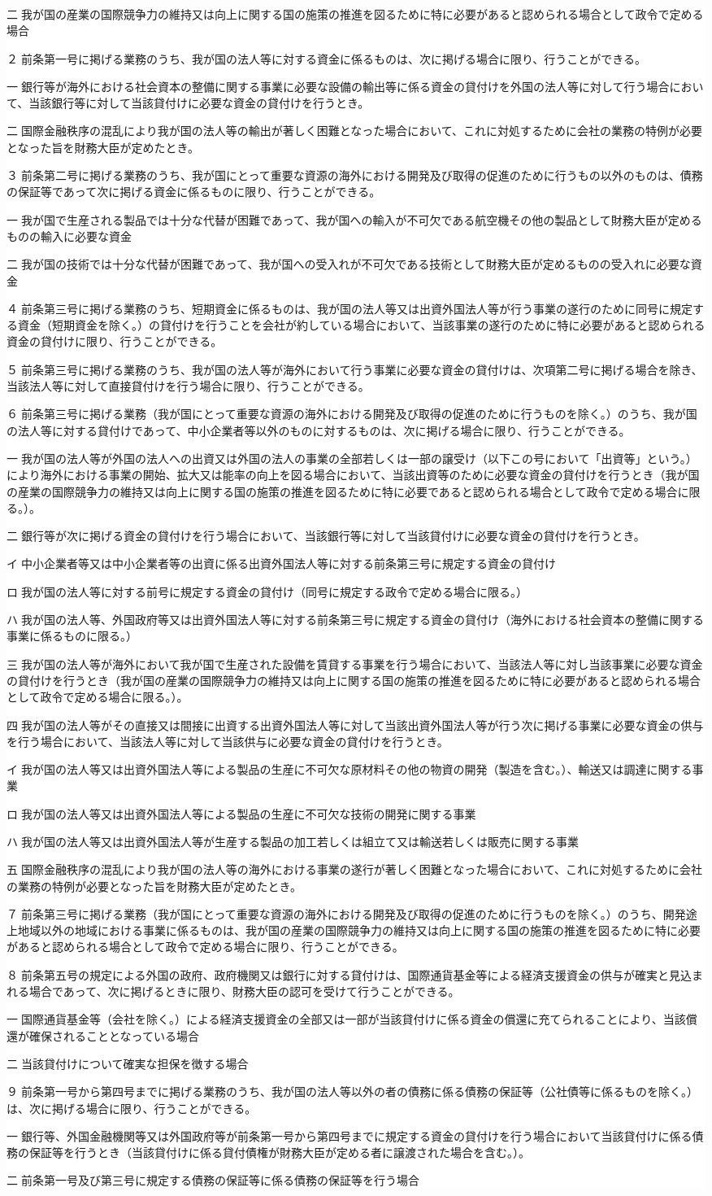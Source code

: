 二 我が国の産業の国際競争力の維持又は向上に関する国の施策の推進を図るために特に必要があると認められる場合として政令で定める場合

２ 前条第一号に掲げる業務のうち、我が国の法人等に対する資金に係るものは、次に掲げる場合に限り、行うことができる。

一 銀行等が海外における社会資本の整備に関する事業に必要な設備の輸出等に係る資金の貸付けを外国の法人等に対して行う場合において、当該銀行等に対して当該貸付けに必要な資金の貸付けを行うとき。

二 国際金融秩序の混乱により我が国の法人等の輸出が著しく困難となった場合において、これに対処するために会社の業務の特例が必要となった旨を財務大臣が定めたとき。

３ 前条第二号に掲げる業務のうち、我が国にとって重要な資源の海外における開発及び取得の促進のために行うもの以外のものは、債務の保証等であって次に掲げる資金に係るものに限り、行うことができる。

一 我が国で生産される製品では十分な代替が困難であって、我が国への輸入が不可欠である航空機その他の製品として財務大臣が定めるものの輸入に必要な資金

二 我が国の技術では十分な代替が困難であって、我が国への受入れが不可欠である技術として財務大臣が定めるものの受入れに必要な資金

４ 前条第三号に掲げる業務のうち、短期資金に係るものは、我が国の法人等又は出資外国法人等が行う事業の遂行のために同号に規定する資金（短期資金を除く。）の貸付けを行うことを会社が約している場合において、当該事業の遂行のために特に必要があると認められる資金の貸付けに限り、行うことができる。

５ 前条第三号に掲げる業務のうち、我が国の法人等が海外において行う事業に必要な資金の貸付けは、次項第二号に掲げる場合を除き、当該法人等に対して直接貸付けを行う場合に限り、行うことができる。

６ 前条第三号に掲げる業務（我が国にとって重要な資源の海外における開発及び取得の促進のために行うものを除く。）のうち、我が国の法人等に対する貸付けであって、中小企業者等以外のものに対するものは、次に掲げる場合に限り、行うことができる。

一 我が国の法人等が外国の法人への出資又は外国の法人の事業の全部若しくは一部の譲受け（以下この号において「出資等」という。）により海外における事業の開始、拡大又は能率の向上を図る場合において、当該出資等のために必要な資金の貸付けを行うとき（我が国の産業の国際競争力の維持又は向上に関する国の施策の推進を図るために特に必要であると認められる場合として政令で定める場合に限る。）。

二 銀行等が次に掲げる資金の貸付けを行う場合において、当該銀行等に対して当該貸付けに必要な資金の貸付けを行うとき。

イ 中小企業者等又は中小企業者等の出資に係る出資外国法人等に対する前条第三号に規定する資金の貸付け

ロ 我が国の法人等に対する前号に規定する資金の貸付け（同号に規定する政令で定める場合に限る。）

ハ 我が国の法人等、外国政府等又は出資外国法人等に対する前条第三号に規定する資金の貸付け（海外における社会資本の整備に関する事業に係るものに限る。）

三 我が国の法人等が海外において我が国で生産された設備を賃貸する事業を行う場合において、当該法人等に対し当該事業に必要な資金の貸付けを行うとき（我が国の産業の国際競争力の維持又は向上に関する国の施策の推進を図るために特に必要があると認められる場合として政令で定める場合に限る。）。

四 我が国の法人等がその直接又は間接に出資する出資外国法人等に対して当該出資外国法人等が行う次に掲げる事業に必要な資金の供与を行う場合において、当該法人等に対して当該供与に必要な資金の貸付けを行うとき。

イ 我が国の法人等又は出資外国法人等による製品の生産に不可欠な原材料その他の物資の開発（製造を含む。）、輸送又は調達に関する事業

ロ 我が国の法人等又は出資外国法人等による製品の生産に不可欠な技術の開発に関する事業

ハ 我が国の法人等又は出資外国法人等が生産する製品の加工若しくは組立て又は輸送若しくは販売に関する事業

五 国際金融秩序の混乱により我が国の法人等の海外における事業の遂行が著しく困難となった場合において、これに対処するために会社の業務の特例が必要となった旨を財務大臣が定めたとき。

７ 前条第三号に掲げる業務（我が国にとって重要な資源の海外における開発及び取得の促進のために行うものを除く。）のうち、開発途上地域以外の地域における事業に係るものは、我が国の産業の国際競争力の維持又は向上に関する国の施策の推進を図るために特に必要があると認められる場合として政令で定める場合に限り、行うことができる。

８ 前条第五号の規定による外国の政府、政府機関又は銀行に対する貸付けは、国際通貨基金等による経済支援資金の供与が確実と見込まれる場合であって、次に掲げるときに限り、財務大臣の認可を受けて行うことができる。

一 国際通貨基金等（会社を除く。）による経済支援資金の全部又は一部が当該貸付けに係る資金の償還に充てられることにより、当該償還が確保されることとなっている場合

二 当該貸付けについて確実な担保を徴する場合

９ 前条第一号から第四号までに掲げる業務のうち、我が国の法人等以外の者の債務に係る債務の保証等（公社債等に係るものを除く。）は、次に掲げる場合に限り、行うことができる。

一 銀行等、外国金融機関等又は外国政府等が前条第一号から第四号までに規定する資金の貸付けを行う場合において当該貸付けに係る債務の保証等を行うとき（当該貸付けに係る貸付債権が財務大臣が定める者に譲渡された場合を含む。）。

二 前条第一号及び第三号に規定する債務の保証等に係る債務の保証等を行う場合
